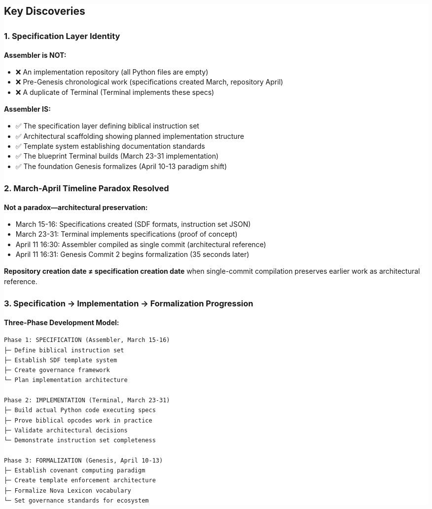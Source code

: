 
## Key Discoveries

### 1. Specification Layer Identity

**Assembler is NOT:**
- ❌ An implementation repository (all Python files are empty)
- ❌ Pre-Genesis chronological work (specifications created March, repository April)
- ❌ A duplicate of Terminal (Terminal implements these specs)

**Assembler IS:**
- ✅ The specification layer defining biblical instruction set
- ✅ Architectural scaffolding showing planned implementation structure
- ✅ Template system establishing documentation standards
- ✅ The blueprint Terminal builds (March 23-31 implementation)
- ✅ The foundation Genesis formalizes (April 10-13 paradigm shift)

### 2. March-April Timeline Paradox Resolved

**Not a paradox—architectural preservation:**
- March 15-16: Specifications created (SDF formats, instruction set JSON)
- March 23-31: Terminal implements specifications (proof of concept)
- April 11 16:30: Assembler compiled as single commit (architectural reference)
- April 11 16:31: Genesis Commit 2 begins formalization (35 seconds later)

**Repository creation date ≠ specification creation date** when single-commit compilation preserves earlier work as architectural reference.

### 3. Specification → Implementation → Formalization Progression

**Three-Phase Development Model:**

```
Phase 1: SPECIFICATION (Assembler, March 15-16)
├─ Define biblical instruction set
├─ Establish SDF template system
├─ Create governance framework
└─ Plan implementation architecture

Phase 2: IMPLEMENTATION (Terminal, March 23-31)
├─ Build actual Python code executing specs
├─ Prove biblical opcodes work in practice
├─ Validate architectural decisions
└─ Demonstrate instruction set completeness

Phase 3: FORMALIZATION (Genesis, April 10-13)
├─ Establish covenant computing paradigm
├─ Create template enforcement architecture
├─ Formalize Nova Lexicon vocabulary
└─ Set governance standards for ecosystem
```
